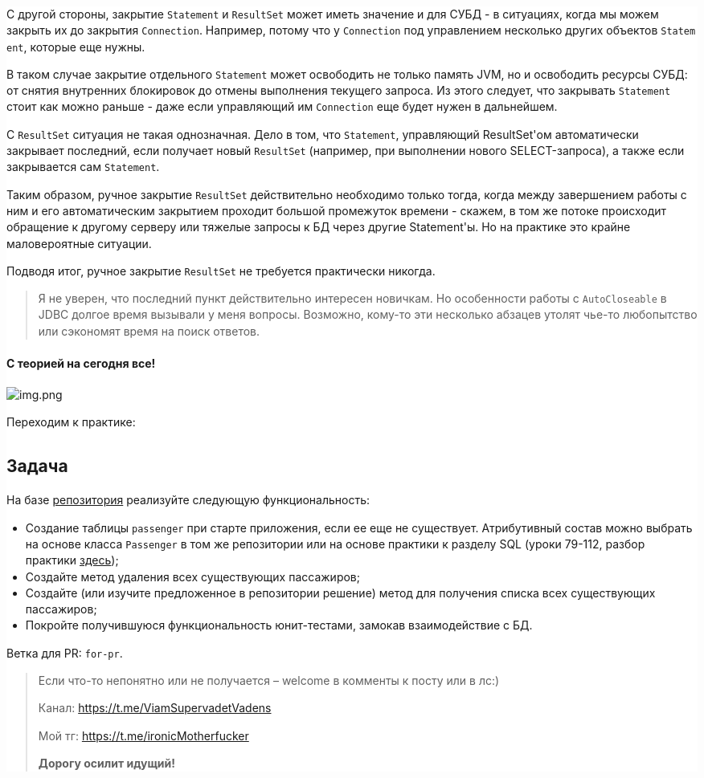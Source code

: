 С другой стороны, закрытие `Statement` и `ResultSet` может иметь значение и для СУБД - в ситуациях, когда мы можем 
закрыть их до закрытия `Connection`. Например, потому что у `Connection` под управлением несколько других объектов 
`Statement`, которые еще нужны.

В таком случае закрытие отдельного `Statement` может освободить не только память JVM, но и освободить ресурсы СУБД: 
от снятия внутренних блокировок до отмены выполнения текущего запроса. Из этого следует, что закрывать `Statement` 
стоит как можно раньше - даже если управляющий им `Connection` еще будет нужен в дальнейшем.

С `ResultSet` ситуация не такая однозначная. Дело в том, что `Statement`, управляющий ResultSet'ом автоматически 
закрывает последний, если получает новый `ResultSet` (например, при выполнении нового SELECT-запроса), а 
также если закрывается сам `Statement`.

Таким образом, ручное закрытие `ResultSet` действительно необходимо только тогда, когда между завершением работы с 
ним и его автоматическим закрытием проходит большой промежуток времени - скажем, в том же потоке происходит обращение к 
другому серверу или тяжелые запросы к БД через другие Statement'ы. Но на практике это крайне маловероятные ситуации.

Подводя итог, ручное закрытие `ResultSet` не требуется практически никогда.

> Я не уверен, что последний пункт действительно интересен новичкам. Но особенности работы с `AutoCloseable` в JDBC 
> долгое время вызывали у меня вопросы. Возможно, кому-то эти несколько абзацев утолят чье-то любопытство или 
> сэкономят время на поиск ответов.

#### С теорией на сегодня все!

![img.png](../../../commonmedia/defaultFooter.jpg)

Переходим к практике:

## Задача

На базе [репозитория](https://github.com/KFalcon2022/jdbc-practical-tasks) реализуйте следующую функциональность:

- Создание таблицы `passenger` при старте приложения, если ее еще не существует. Атрибутивный состав можно выбрать 
  на основе класса `Passenger` в том же репозитории или на основе практики к разделу SQL (уроки 79-112, разбор 
  практики [здесь](https://github.com/KFalcon2022/practical-tasks/tree/master/resource/sql));
- Создайте метод удаления всех существующих пассажиров;
- Создайте (или изучите предложенное в репозитории решение) метод для получения списка всех существующих пассажиров;
- Покройте получившуюся функциональность юнит-тестами, замокав взаимодействие с БД. 

Ветка для PR: `for-pr`.

> Если что-то непонятно или не получается – welcome в комменты к посту или в лс:)
>
> Канал: https://t.me/ViamSupervadetVadens
>
> Мой тг: https://t.me/ironicMotherfucker
>
> **Дорогу осилит идущий!**



